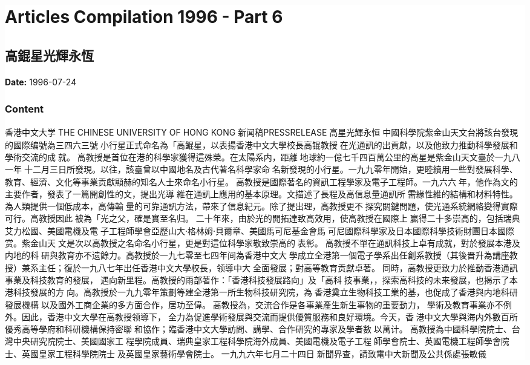 # Articles Compilation 1996 - Part 6

## 高錕星光輝永恆

**Date:** 1996-07-24

### Content

香港中文大学
THE
CHINESE
UNIVERSITY
OF
HONG
KONG
新闻稿PRESSRELEASE
高星光輝永恒
中國科學院紫金山天文台將該台發現的國際编號為三四六三號
小行星正式命名為「高鲲星，以表揚香港中文大學校長高锟教授
在光通訊的出貢獻，以及他致力推動科學發展和學術交流的成
就。
高教授是首位在港的科學家獲得這殊榮。在太陽系内，距離
地球約一億七千四百萬公里的高星是紫金山天文臺於一九八一年
十二月三日所發現。以往，該臺曾以中國地名及古代著名科學家命
名新發現的小行星。一九九零年開始，更睦續用一些對發展科學、
教育、經濟、文化等事業贡獻顯赫的知名人士來命名小行星。
高教授是國際著名的資訊工程學家及電子工程師。一九六六
年，他作為文的主要作者，發表了一篇開創性的文，提出光導
維在通訊上應用的基本原理。文描述了長程及高信息量通訊所
需緣性維的結構和材料特性。為人類提供一個低成本，高傳輸
量的可靠通訊方法，帶來了信息紀元。除了提出理，高教授更不
探究關鍵問題，使光通系統網絡變得實際可行。高教授因此
被為「光之父，確是實至名归。
二十年來，由於光的開拓達致高效用，使高教授在國際上
赢得二十多崇高的，包括瑞典艾力松國、美國電機及電
子工程師學會亞歷山大·格林姆·貝爾章、美國馬可尼基金會馬
可尼國際科學家及日本國際科學技術財團日本國際赏。紫金山天
文是次以高教授之名命名小行星，更是對這位科學家敬致崇高的
表彰。
高教授不單在通訊科技上卓有成就，對於發展本港及内地的科
研與教育亦不遗餘力。高教授於一九七零至七四年间為香港中文大
學成立全港第一個電子學系出任創系教授（其後晋升為講座教
授）兼系主任；復於一九八七年出任香港中文大學校長，领導中大
全面發展；對高等教育贡獻卓著。
同時，高教授更致力於推動香港通訊事業及科技教育的發展，
遇向新里程。高教授的雨部著作：「香港科技發展路向」及「高科
技事業，，探索高科技的未来發展，也揭示了本港科技發展的方
向。高教授於一九九零年策劃等建全港第一所生物科技研究院，為
香港奠立生物科技工業的基，也促成了香港與内地科研發展機構
以及國外工商企業的多方面合作，居功至偉。
高教授為，交流合作是各事業產生新生事物的重要動力，
學術及教育事業亦不例外。因此，香港中文大學在高教授领導下，
全力為促進學術發展與交流而提供優質服務和良好環境。今天，香
港中文大學與海内外數百所優秀高等學府和科研機構保持密聯
和協作；臨香港中文大學訪問、講學、合作研究的專家及學者數
以萬计。
高教授為中國科學院院士、台灣中央研究院院士、美國國家工
程學院成員、瑞典皇家工程科學院海外成員、美國電機及電子工程
師學會院士、英國電機工程師學會院士、英國皇家工程科學院院士
及英國皇家藝術學會院士。
一九九六年七月二十四日
新聞界查，請致電中大新聞及公共係處張敏儀